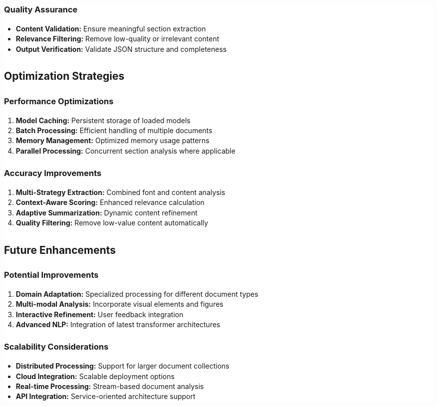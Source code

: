 ### Quality Assurance
- **Content Validation:** Ensure meaningful section extraction
- **Relevance Filtering:** Remove low-quality or irrelevant content
- **Output Verification:** Validate JSON structure and completeness

## Optimization Strategies

### Performance Optimizations
1. **Model Caching:** Persistent storage of loaded models
2. **Batch Processing:** Efficient handling of multiple documents
3. **Memory Management:** Optimized memory usage patterns
4. **Parallel Processing:** Concurrent section analysis where applicable

### Accuracy Improvements
1. **Multi-Strategy Extraction:** Combined font and content analysis
2. **Context-Aware Scoring:** Enhanced relevance calculation
3. **Adaptive Summarization:** Dynamic content refinement
4. **Quality Filtering:** Remove low-value content automatically

## Future Enhancements

### Potential Improvements
1. **Domain Adaptation:** Specialized processing for different document types
2. **Multi-modal Analysis:** Incorporate visual elements and figures
3. **Interactive Refinement:** User feedback integration
4. **Advanced NLP:** Integration of latest transformer architectures

### Scalability Considerations
- **Distributed Processing:** Support for larger document collections
- **Cloud Integration:** Scalable deployment options  
- **Real-time Processing:** Stream-based document analysis
- **API Integration:** Service-oriented architecture support
